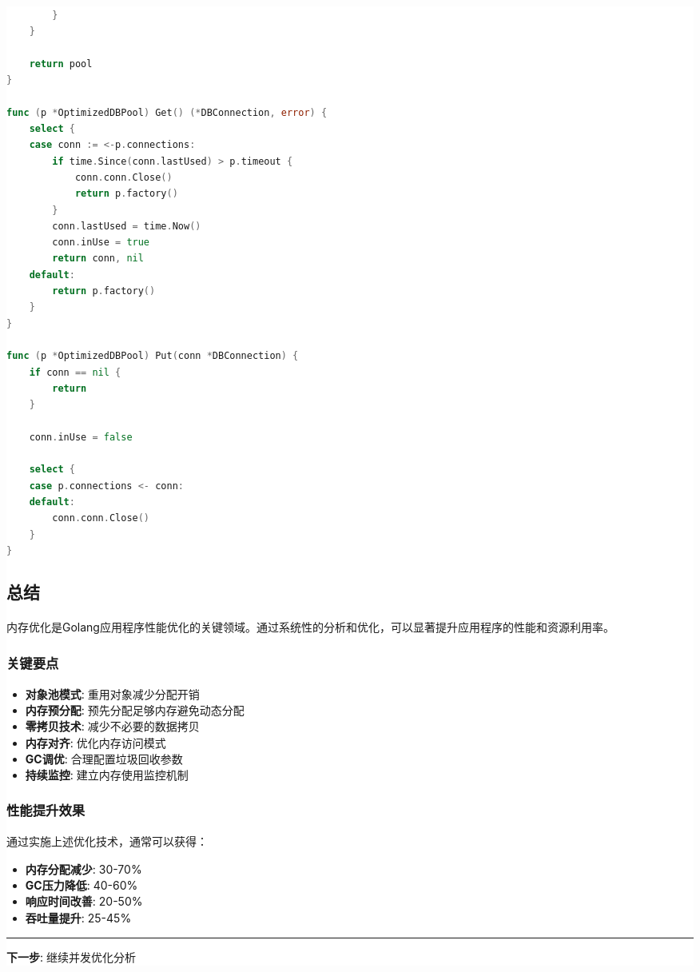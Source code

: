 ```go
        }
    }
    
    return pool
}

func (p *OptimizedDBPool) Get() (*DBConnection, error) {
    select {
    case conn := <-p.connections:
        if time.Since(conn.lastUsed) > p.timeout {
            conn.conn.Close()
            return p.factory()
        }
        conn.lastUsed = time.Now()
        conn.inUse = true
        return conn, nil
    default:
        return p.factory()
    }
}

func (p *OptimizedDBPool) Put(conn *DBConnection) {
    if conn == nil {
        return
    }
    
    conn.inUse = false
    
    select {
    case p.connections <- conn:
    default:
        conn.conn.Close()
    }
}

```

## 总结

内存优化是Golang应用程序性能优化的关键领域。通过系统性的分析和优化，可以显著提升应用程序的性能和资源利用率。

### 关键要点

- **对象池模式**: 重用对象减少分配开销
- **内存预分配**: 预先分配足够内存避免动态分配
- **零拷贝技术**: 减少不必要的数据拷贝
- **内存对齐**: 优化内存访问模式
- **GC调优**: 合理配置垃圾回收参数
- **持续监控**: 建立内存使用监控机制

### 性能提升效果

通过实施上述优化技术，通常可以获得：

- **内存分配减少**: 30-70%
- **GC压力降低**: 40-60%
- **响应时间改善**: 20-50%
- **吞吐量提升**: 25-45%

---

**下一步**: 继续并发优化分析
